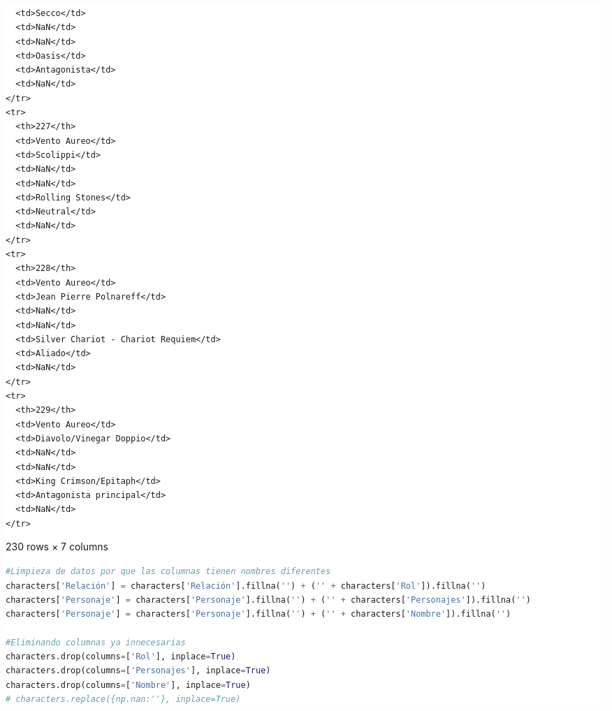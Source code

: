      <td>Secco</td>
      <td>NaN</td>
      <td>NaN</td>
      <td>Oasis</td>
      <td>Antagonista</td>
      <td>NaN</td>
    </tr>
    <tr>
      <th>227</th>
      <td>Vento Aureo</td>
      <td>Scolippi</td>
      <td>NaN</td>
      <td>NaN</td>
      <td>Rolling Stones</td>
      <td>Neutral</td>
      <td>NaN</td>
    </tr>
    <tr>
      <th>228</th>
      <td>Vento Aureo</td>
      <td>Jean Pierre Polnareff</td>
      <td>NaN</td>
      <td>NaN</td>
      <td>Silver Chariot - Chariot Requiem</td>
      <td>Aliado</td>
      <td>NaN</td>
    </tr>
    <tr>
      <th>229</th>
      <td>Vento Aureo</td>
      <td>Diavolo/Vinegar Doppio</td>
      <td>NaN</td>
      <td>NaN</td>
      <td>King Crimson/Epitaph</td>
      <td>Antagonista principal</td>
      <td>NaN</td>
    </tr>
  </tbody>
</table>
<p>230 rows × 7 columns</p>
</div>




```python
#Limpieza de datos por que las columnas tienen nombres diferentes
characters['Relación'] = characters['Relación'].fillna('') + ('' + characters['Rol']).fillna('')
characters['Personaje'] = characters['Personaje'].fillna('') + ('' + characters['Personajes']).fillna('')
characters['Personaje'] = characters['Personaje'].fillna('') + ('' + characters['Nombre']).fillna('')

#Eliminando columnas ya innecesarias
characters.drop(columns=['Rol'], inplace=True)
characters.drop(columns=['Personajes'], inplace=True)
characters.drop(columns=['Nombre'], inplace=True)
# characters.replace({np.nan:''}, inplace=True)
```
